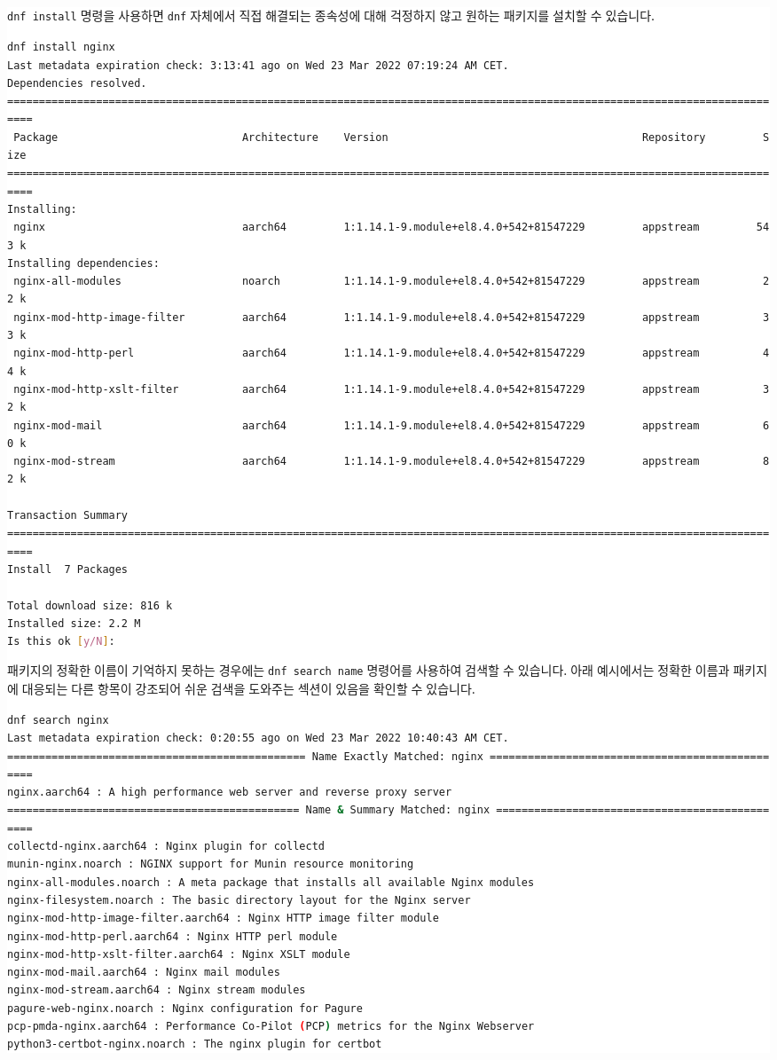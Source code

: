 
`dnf install` 명령을 사용하면 `dnf` 자체에서 직접 해결되는 종속성에 대해 걱정하지 않고 원하는 패키지를 설치할 수 있습니다.

```bash
dnf install nginx
Last metadata expiration check: 3:13:41 ago on Wed 23 Mar 2022 07:19:24 AM CET.
Dependencies resolved.
============================================================================================================================
 Package                             Architecture    Version                                        Repository         Size
============================================================================================================================
Installing:
 nginx                               aarch64         1:1.14.1-9.module+el8.4.0+542+81547229         appstream         543 k
Installing dependencies:
 nginx-all-modules                   noarch          1:1.14.1-9.module+el8.4.0+542+81547229         appstream          22 k
 nginx-mod-http-image-filter         aarch64         1:1.14.1-9.module+el8.4.0+542+81547229         appstream          33 k
 nginx-mod-http-perl                 aarch64         1:1.14.1-9.module+el8.4.0+542+81547229         appstream          44 k
 nginx-mod-http-xslt-filter          aarch64         1:1.14.1-9.module+el8.4.0+542+81547229         appstream          32 k
 nginx-mod-mail                      aarch64         1:1.14.1-9.module+el8.4.0+542+81547229         appstream          60 k
 nginx-mod-stream                    aarch64         1:1.14.1-9.module+el8.4.0+542+81547229         appstream          82 k

Transaction Summary
============================================================================================================================
Install  7 Packages

Total download size: 816 k
Installed size: 2.2 M
Is this ok [y/N]:
```

패키지의 정확한 이름이 기억하지 못하는 경우에는 `dnf search name` 명령어를 사용하여 검색할 수 있습니다. 아래 예시에서는 정확한 이름과 패키지에 대응되는 다른 항목이 강조되어 쉬운 검색을 도와주는 섹션이 있음을 확인할 수 있습니다.

```bash
dnf search nginx
Last metadata expiration check: 0:20:55 ago on Wed 23 Mar 2022 10:40:43 AM CET.
=============================================== Name Exactly Matched: nginx ================================================
nginx.aarch64 : A high performance web server and reverse proxy server
============================================== Name & Summary Matched: nginx ===============================================
collectd-nginx.aarch64 : Nginx plugin for collectd
munin-nginx.noarch : NGINX support for Munin resource monitoring
nginx-all-modules.noarch : A meta package that installs all available Nginx modules
nginx-filesystem.noarch : The basic directory layout for the Nginx server
nginx-mod-http-image-filter.aarch64 : Nginx HTTP image filter module
nginx-mod-http-perl.aarch64 : Nginx HTTP perl module
nginx-mod-http-xslt-filter.aarch64 : Nginx XSLT module
nginx-mod-mail.aarch64 : Nginx mail modules
nginx-mod-stream.aarch64 : Nginx stream modules
pagure-web-nginx.noarch : Nginx configuration for Pagure
pcp-pmda-nginx.aarch64 : Performance Co-Pilot (PCP) metrics for the Nginx Webserver
python3-certbot-nginx.noarch : The nginx plugin for certbot
```
